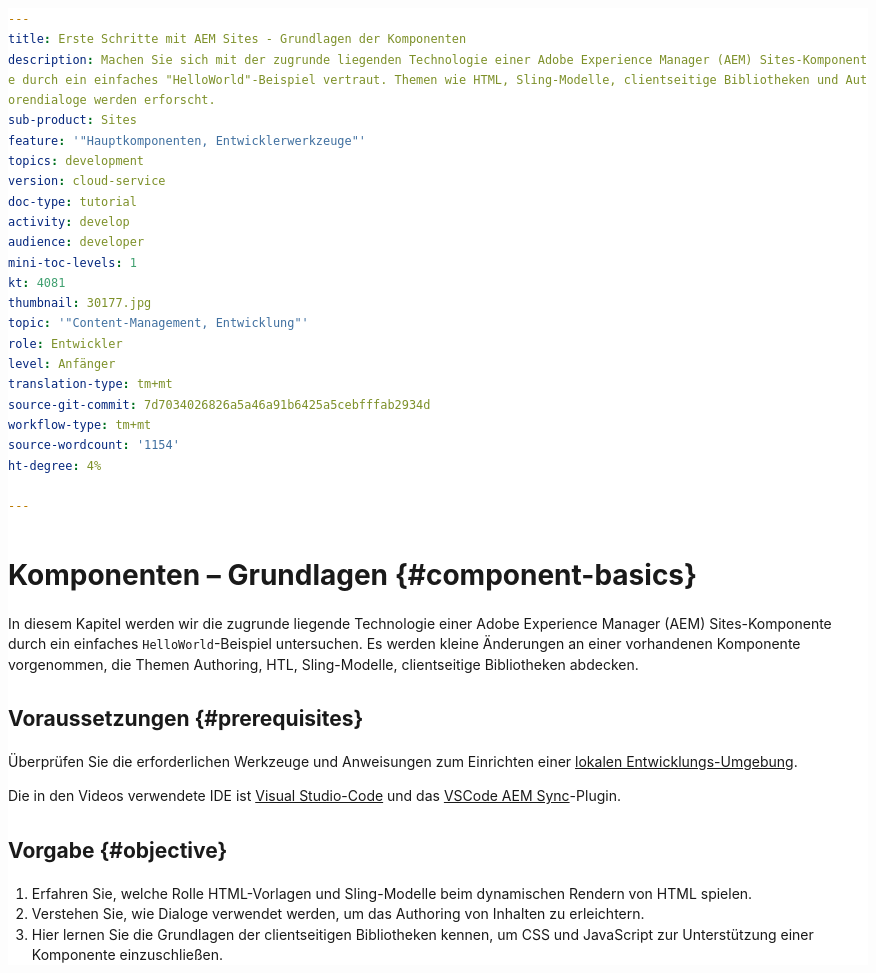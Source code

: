 ```yaml
---
title: Erste Schritte mit AEM Sites - Grundlagen der Komponenten
description: Machen Sie sich mit der zugrunde liegenden Technologie einer Adobe Experience Manager (AEM) Sites-Komponente durch ein einfaches "HelloWorld"-Beispiel vertraut. Themen wie HTML, Sling-Modelle, clientseitige Bibliotheken und Autorendialoge werden erforscht.
sub-product: Sites
feature: '"Hauptkomponenten, Entwicklerwerkzeuge"'
topics: development
version: cloud-service
doc-type: tutorial
activity: develop
audience: developer
mini-toc-levels: 1
kt: 4081
thumbnail: 30177.jpg
topic: '"Content-Management, Entwicklung"'
role: Entwickler
level: Anfänger
translation-type: tm+mt
source-git-commit: 7d7034026826a5a46a91b6425a5cebfffab2934d
workflow-type: tm+mt
source-wordcount: '1154'
ht-degree: 4%

---
```



# Komponenten – Grundlagen {#component-basics}

In diesem Kapitel werden wir die zugrunde liegende Technologie einer Adobe Experience Manager (AEM) Sites-Komponente durch ein einfaches `HelloWorld`-Beispiel untersuchen. Es werden kleine Änderungen an einer vorhandenen Komponente vorgenommen, die Themen Authoring, HTL, Sling-Modelle, clientseitige Bibliotheken abdecken.

## Voraussetzungen {#prerequisites}

Überprüfen Sie die erforderlichen Werkzeuge und Anweisungen zum Einrichten einer [lokalen Entwicklungs-Umgebung](overview.md#local-dev-environment).

Die in den Videos verwendete IDE ist [Visual Studio-Code](https://code.visualstudio.com/) und das [VSCode AEM Sync](https://marketplace.visualstudio.com/items?itemName=yamato-ltd.vscode-aem-sync)-Plugin.

## Vorgabe {#objective}

1. Erfahren Sie, welche Rolle HTML-Vorlagen und Sling-Modelle beim dynamischen Rendern von HTML spielen.
1. Verstehen Sie, wie Dialoge verwendet werden, um das Authoring von Inhalten zu erleichtern.
1. Hier lernen Sie die Grundlagen der clientseitigen Bibliotheken kennen, um CSS und JavaScript zur Unterstützung einer Komponente einzuschließen.
